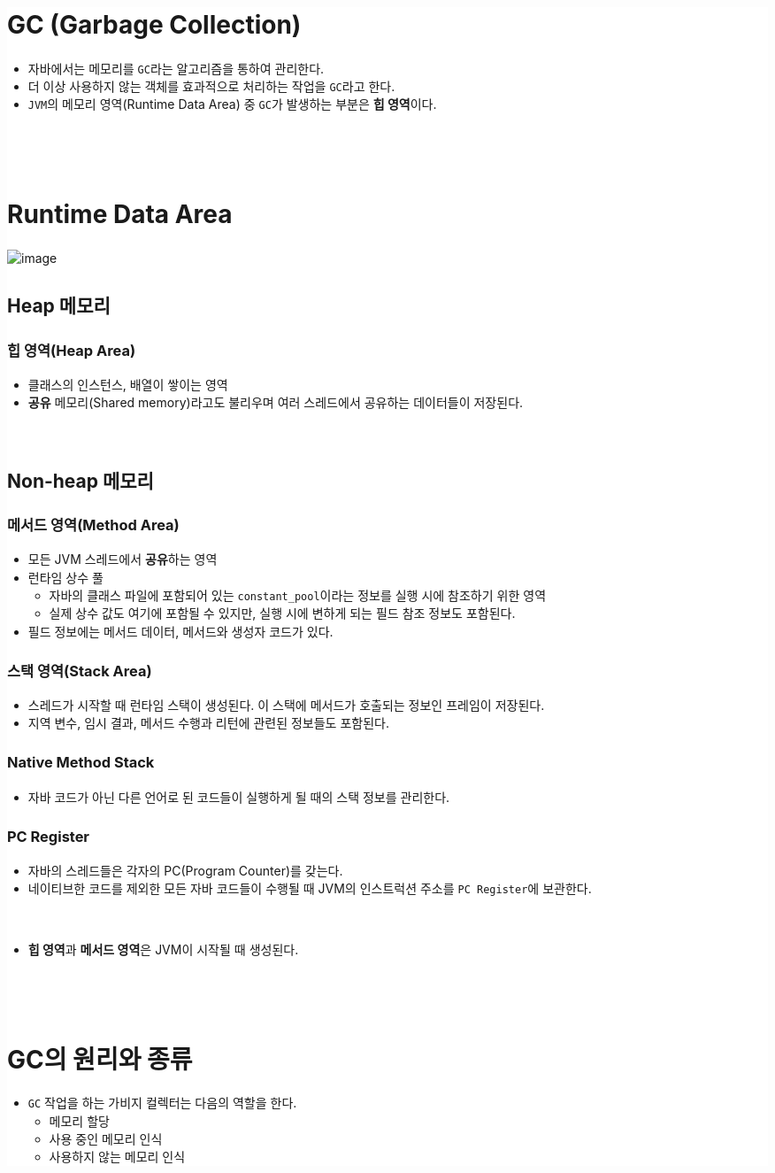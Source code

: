# GC (Garbage Collection)
* 자바에서는 메모리를 `GC`라는 알고리즘을 통하여 관리한다. 
* 더 이상 사용하지 않는 객체를 효과적으로 처리하는 작업을 `GC`라고 한다.
* `JVM`의 메모리 영역(Runtime Data Area) 중 `GC`가 발생하는 부분은 **힙 영역**이다.

<br/><br/>

# Runtime Data Area
![image](https://github.com/A-lass/TIL/assets/84514047/6f928ebc-e33b-45a6-a09b-816919ec7cc9)
## Heap 메모리
### 힙 영역(Heap Area)
* 클래스의 인스턴스, 배열이 쌓이는 영역
* **공유** 메모리(Shared memory)라고도 불리우며 여러 스레드에서 공유하는 데이터들이 저장된다.

<br/>

## Non-heap 메모리
### 메서드 영역(Method Area)
* 모든 JVM 스레드에서 **공유**하는 영역
* 런타임 상수 풀
    * 자바의 클래스 파일에 포함되어 있는 `constant_pool`이라는 정보를 실행 시에 참조하기 위한 영역
    * 실제 상수 값도 여기에 포함될 수 있지만, 실행 시에 변하게 되는 필드 참조 정보도 포함된다.
* 필드 정보에는 메서드 데이터, 메서드와 생성자 코드가 있다.

### 스택 영역(Stack Area)
* 스레드가 시작할 때 런타임 스택이 생성된다. 이 스택에 메서드가 호출되는 정보인 프레임이 저장된다.
* 지역 변수, 임시 결과, 메서드 수행과 리턴에 관련된 정보들도 포함된다.

### Native Method Stack
* 자바 코드가 아닌 다른 언어로 된 코드들이 실행하게 될 때의 스택 정보를 관리한다.

### PC Register
* 자바의 스레드들은 각자의 PC(Program Counter)를 갖는다.
* 네이티브한 코드를 제외한 모든 자바 코드들이 수행될 때 JVM의 인스트럭션 주소를 `PC Register`에 보관한다.

<br/>

* **힙 영역**과 **메서드 영역**은 JVM이 시작될 때 생성된다.

<br/><br/>

# GC의 원리와 종류
* `GC` 작업을 하는 가비지 컬렉터는 다음의 역할을 한다.
    * 메모리 할당
    * 사용 중인 메모리 인식
    * 사용하지 않는 메모리 인식

